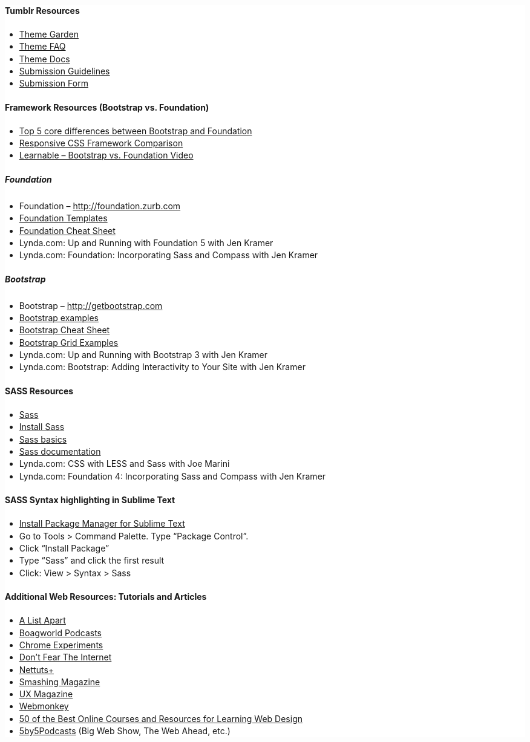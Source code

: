 #### Tumblr Resources
* [Theme Garden](https://www.tumblr.com/themes)
* [Theme FAQ](https://www.tumblr.com/docs/en/themes)
* [Theme Docs](https://www.tumblr.com/docs/en/custom_themes)
* [Submission Guidelines](https://www.tumblr.com/docs/en/theme_submission_guidelines)
* [Submission Form](https://www.tumblr.com/themes/new)

#### Framework Resources (Bootstrap vs. Foundation)
* [Top 5 core differences between Bootstrap and Foundation](https://medium.com/@felippenardi/top-5-core-differences-between-bootstrap-3-and-foundation-5-8b3812c7007c)
* [Responsive CSS Framework Comparison](http://responsive.vermilion.com/compare.php?framework=current)
* [Learnable – Bootstrap vs. Foundation Video](https://learnable.com/jumpcasts/bootstrap-vs-foundation-68/video)

##### Foundation
* Foundation – http://foundation.zurb.com
* [Foundation Templates](http://foundation.zurb.com/templates.html)
* [Foundation Cheat Sheet](https://princessdesign.net/foundation-cheat-sheet/)
* Lynda.com: Up and Running with Foundation 5 with Jen Kramer
* Lynda.com: Foundation: Incorporating Sass and Compass with Jen Kramer

##### Bootstrap
* Bootstrap – http://getbootstrap.com
* [Bootstrap examples](http://getbootstrap.com/getting-started/#examples)
* [Bootstrap Cheat Sheet](http://creativealive.com/wp-content/uploads/2015/01/bootstrap3-cheatsheet.pdf)
* [Bootstrap Grid Examples](http://getbootstrap.com/examples/grid/)
* Lynda.com: Up and Running with Bootstrap 3 with Jen Kramer
* Lynda.com: Bootstrap: Adding Interactivity to Your Site with Jen Kramer

#### SASS Resources
* [Sass](http://sass-lang.com)
* [Install Sass](http://sass-lang.com/install)
* [Sass basics](http://sass-lang.com/guide)
* [Sass documentation](http://sass-lang.com/documentation/file.SASS_REFERENCE.html)
* Lynda.com: CSS with LESS and Sass with Joe Marini
* Lynda.com: Foundation 4: Incorporating Sass and Compass with Jen Kramer

#### SASS Syntax highlighting in Sublime Text
* [Install Package Manager for Sublime Text](https://sublime.wbond.net/installation)
* Go to Tools > Command Palette. Type “Package Control”.
* Click “Install Package”
* Type “Sass” and click the first result
* Click: View > Syntax > Sass

#### Additional Web Resources: Tutorials and Articles
* [A List Apart](http://www.alistapart.com)
* [Boagworld Podcasts](http://boagworld.com/podcast)
* [Chrome Experiments](http://www.chromeexperiments.com)
* [Don’t Fear The Internet](http://www.dontfeartheinternet.com)
* [Nettuts+](http://net.tutsplus.com)
* [Smashing Magazine](http://www.smashingmagazine.com)
* [UX Magazine](http://www.uxmag.com)
* [Webmonkey](http://www.webmonkey.com)
* [50 of the Best Online Courses and Resources for Learning Web Design](http://lifehacker.com/50-of-the-best-online-courses-and-resources-for-learnin-1506605654)
* [5by5Podcasts](http://5by5.tv) (Big Web Show, The Web Ahead, etc.)
